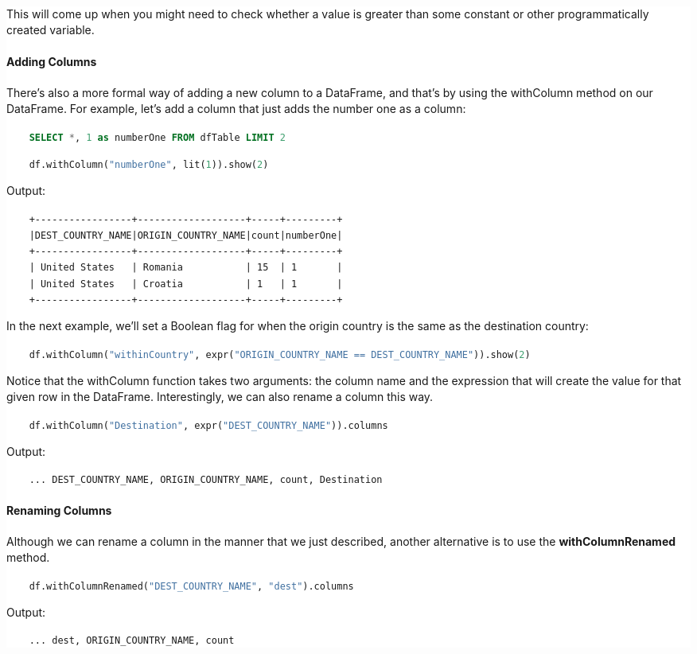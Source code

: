This will come up when you might need to check whether a value is greater than some constant or other programmatically created variable.

#### Adding Columns

There’s also a more formal way of adding a new column to a DataFrame, and that’s by using the withColumn method on our DataFrame. For example, let’s add a column that just adds the number one as a column:

~~~SQL
    SELECT *, 1 as numberOne FROM dfTable LIMIT 2
~~~

~~~python
    df.withColumn("numberOne", lit(1)).show(2)
~~~

Output:

~~~
    +-----------------+-------------------+-----+---------+
    |DEST_COUNTRY_NAME|ORIGIN_COUNTRY_NAME|count|numberOne|
    +-----------------+-------------------+-----+---------+
    | United States   | Romania           | 15  | 1       |
    | United States   | Croatia           | 1   | 1       |
    +-----------------+-------------------+-----+---------+
~~~

In the next example, we’ll set a Boolean flag for when the origin country is the same as the destination country:

~~~python
    df.withColumn("withinCountry", expr("ORIGIN_COUNTRY_NAME == DEST_COUNTRY_NAME")).show(2)
~~~

Notice that the withColumn function takes two arguments: the column name and the expression that will create the value for that given row in the DataFrame. Interestingly, we can also rename a column this way.

~~~python
    df.withColumn("Destination", expr("DEST_COUNTRY_NAME")).columns
~~~

Output:

~~~
    ... DEST_COUNTRY_NAME, ORIGIN_COUNTRY_NAME, count, Destination
~~~

#### Renaming Columns

Although we can rename a column in the manner that we just described, another alternative is to use the **withColumnRenamed** method.

~~~python
    df.withColumnRenamed("DEST_COUNTRY_NAME", "dest").columns
~~~

Output:

~~~
    ... dest, ORIGIN_COUNTRY_NAME, count
~~~
